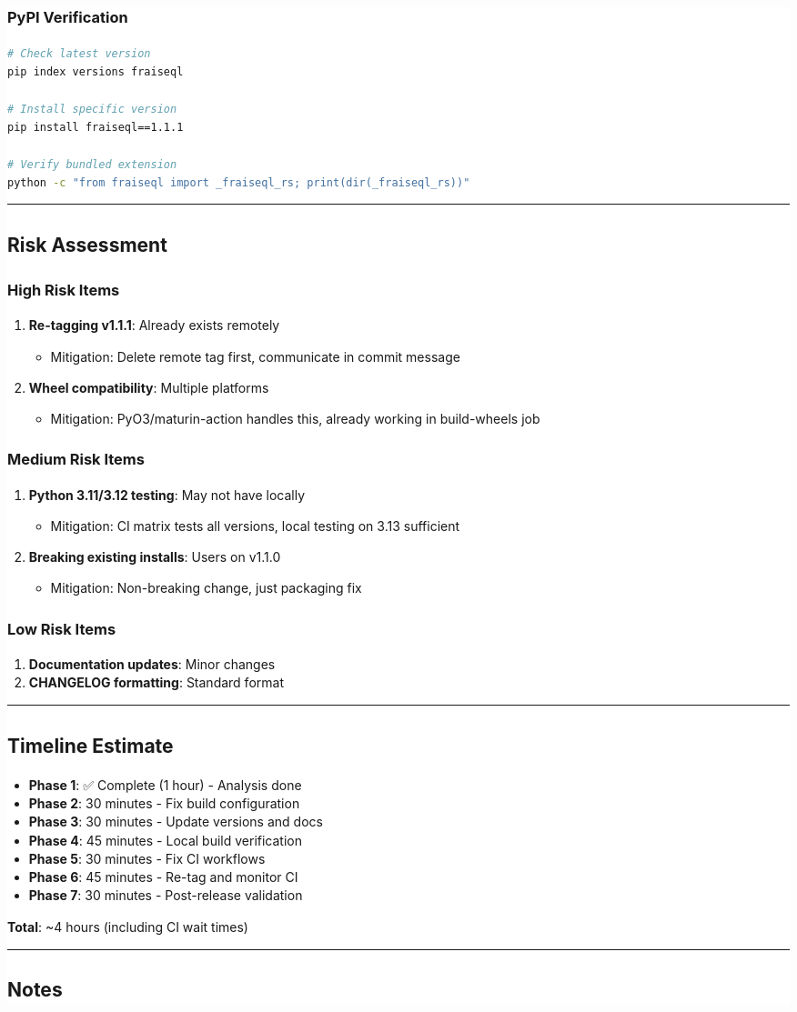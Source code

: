 ### PyPI Verification
```bash
# Check latest version
pip index versions fraiseql

# Install specific version
pip install fraiseql==1.1.1

# Verify bundled extension
python -c "from fraiseql import _fraiseql_rs; print(dir(_fraiseql_rs))"
```

---

## Risk Assessment

### High Risk Items
1. **Re-tagging v1.1.1**: Already exists remotely
   - Mitigation: Delete remote tag first, communicate in commit message

2. **Wheel compatibility**: Multiple platforms
   - Mitigation: PyO3/maturin-action handles this, already working in build-wheels job

### Medium Risk Items
1. **Python 3.11/3.12 testing**: May not have locally
   - Mitigation: CI matrix tests all versions, local testing on 3.13 sufficient

2. **Breaking existing installs**: Users on v1.1.0
   - Mitigation: Non-breaking change, just packaging fix

### Low Risk Items
1. **Documentation updates**: Minor changes
2. **CHANGELOG formatting**: Standard format

---

## Timeline Estimate

- **Phase 1**: ✅ Complete (1 hour) - Analysis done
- **Phase 2**: 30 minutes - Fix build configuration
- **Phase 3**: 30 minutes - Update versions and docs
- **Phase 4**: 45 minutes - Local build verification
- **Phase 5**: 30 minutes - Fix CI workflows
- **Phase 6**: 45 minutes - Re-tag and monitor CI
- **Phase 7**: 30 minutes - Post-release validation

**Total**: ~4 hours (including CI wait times)

---

## Notes
